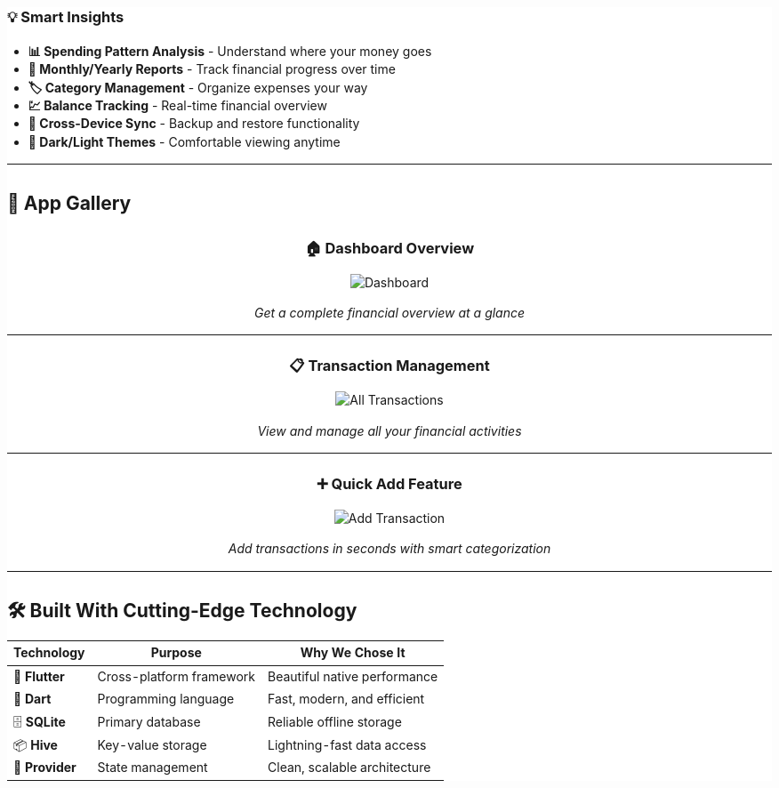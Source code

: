 </td>
<td width="50%">

### 💡 Smart Insights
- **📊 Spending Pattern Analysis** - Understand where your money goes
- **📅 Monthly/Yearly Reports** - Track financial progress over time
- **🏷️ Category Management** - Organize expenses your way
- **💹 Balance Tracking** - Real-time financial overview
- **📱 Cross-Device Sync** - Backup and restore functionality
- **🌙 Dark/Light Themes** - Comfortable viewing anytime

</td>
</tr>
</table>

---

## 📱 App Gallery

<div align="center">

### 🏠 Dashboard Overview
<img src="https://github.com/user-attachments/assets/bbbfa468-e4e3-4bcc-aaa4-4d3adf863e9e" width="250" alt="Dashboard">

*Get a complete financial overview at a glance*

---

### 📋 Transaction Management
<img src="https://github.com/user-attachments/assets/0431b9bd-b6c8-4d16-bca3-338d044dccc6" width="250" alt="All Transactions">

*View and manage all your financial activities*

---

### ➕ Quick Add Feature
<img src="https://github.com/user-attachments/assets/113a1555-b2ee-4fe0-81af-f6e7ff8f8d35" width="250" alt="Add Transaction">

*Add transactions in seconds with smart categorization*

</div>

---

## 🛠️ Built With Cutting-Edge Technology

<div align="center">

| Technology | Purpose | Why We Chose It |
|------------|---------|-----------------|
| 🦋 **Flutter** | Cross-platform framework | Beautiful native performance |
| 🎯 **Dart** | Programming language | Fast, modern, and efficient |
| 🗄️ **SQLite** | Primary database | Reliable offline storage |
| 📦 **Hive** | Key-value storage | Lightning-fast data access |
| 🔄 **Provider** | State management | Clean, scalable architecture |
